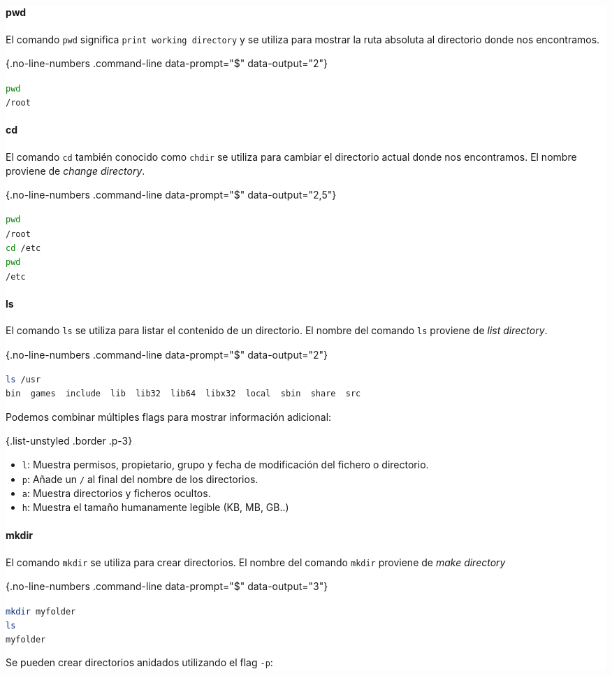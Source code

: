 #### **pwd**

El comando `pwd` significa `print working directory` y se utiliza para mostrar la ruta absoluta al directorio donde nos encontramos.

{.no-line-numbers .command-line data-prompt="$" data-output="2"}
```bash
pwd
/root
```

#### **cd**

El comando `cd` también conocido como `chdir` se utiliza para cambiar el directorio actual donde nos encontramos. El nombre proviene de *change directory*.

{.no-line-numbers .command-line data-prompt="$" data-output="2,5"}
```bash
pwd
/root
cd /etc
pwd
/etc
```

#### **ls**

El comando `ls` se utiliza para listar el contenido de un directorio. El nombre del comando `ls` proviene de *list directory*.

{.no-line-numbers .command-line data-prompt="$" data-output="2"}
```bash
ls /usr
bin  games  include  lib  lib32  lib64  libx32  local  sbin  share  src
```

Podemos combinar múltiples flags para mostrar información adicional:

{.list-unstyled .border .p-3}
- `l`: Muestra permisos, propietario, grupo y fecha de modificación del fichero o directorio.
- `p`: Añade un `/` al final del nombre de los directorios.
- `a`: Muestra directorios y ficheros ocultos.
- `h`: Muestra el tamaño humanamente legible (KB, MB, GB..)

#### **mkdir**

El comando `mkdir` se utiliza para crear directorios. El nombre del comando `mkdir` proviene de *make directory*

{.no-line-numbers .command-line data-prompt="$" data-output="3"}
```bash
mkdir myfolder
ls
myfolder
```

Se pueden crear directorios anidados utilizando el flag `-p`:
